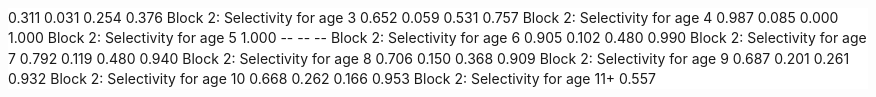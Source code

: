    <td style="text-align:right;"> 0.311 </td>
   <td style="text-align:right;"> 0.031 </td>
   <td style="text-align:right;"> 0.254 </td>
   <td style="text-align:right;"> 0.376 </td>
  </tr>
  <tr>
   <td style="text-align:left;"> Block 2: Selectivity for age 3 </td>
   <td style="text-align:right;"> 0.652 </td>
   <td style="text-align:right;"> 0.059 </td>
   <td style="text-align:right;"> 0.531 </td>
   <td style="text-align:right;"> 0.757 </td>
  </tr>
  <tr>
   <td style="text-align:left;"> Block 2: Selectivity for age 4 </td>
   <td style="text-align:right;"> 0.987 </td>
   <td style="text-align:right;"> 0.085 </td>
   <td style="text-align:right;"> 0.000 </td>
   <td style="text-align:right;"> 1.000 </td>
  </tr>
  <tr>
   <td style="text-align:left;"> Block 2: Selectivity for age 5 </td>
   <td style="text-align:right;"> 1.000 </td>
   <td style="text-align:right;"> -- </td>
   <td style="text-align:right;"> -- </td>
   <td style="text-align:right;"> -- </td>
  </tr>
  <tr>
   <td style="text-align:left;"> Block 2: Selectivity for age 6 </td>
   <td style="text-align:right;"> 0.905 </td>
   <td style="text-align:right;"> 0.102 </td>
   <td style="text-align:right;"> 0.480 </td>
   <td style="text-align:right;"> 0.990 </td>
  </tr>
  <tr>
   <td style="text-align:left;"> Block 2: Selectivity for age 7 </td>
   <td style="text-align:right;"> 0.792 </td>
   <td style="text-align:right;"> 0.119 </td>
   <td style="text-align:right;"> 0.480 </td>
   <td style="text-align:right;"> 0.940 </td>
  </tr>
  <tr>
   <td style="text-align:left;"> Block 2: Selectivity for age 8 </td>
   <td style="text-align:right;"> 0.706 </td>
   <td style="text-align:right;"> 0.150 </td>
   <td style="text-align:right;"> 0.368 </td>
   <td style="text-align:right;"> 0.909 </td>
  </tr>
  <tr>
   <td style="text-align:left;"> Block 2: Selectivity for age 9 </td>
   <td style="text-align:right;"> 0.687 </td>
   <td style="text-align:right;"> 0.201 </td>
   <td style="text-align:right;"> 0.261 </td>
   <td style="text-align:right;"> 0.932 </td>
  </tr>
  <tr>
   <td style="text-align:left;"> Block 2: Selectivity for age 10 </td>
   <td style="text-align:right;"> 0.668 </td>
   <td style="text-align:right;"> 0.262 </td>
   <td style="text-align:right;"> 0.166 </td>
   <td style="text-align:right;"> 0.953 </td>
  </tr>
  <tr>
   <td style="text-align:left;"> Block 2: Selectivity for age 11+ </td>
   <td style="text-align:right;"> 0.557 </td>
